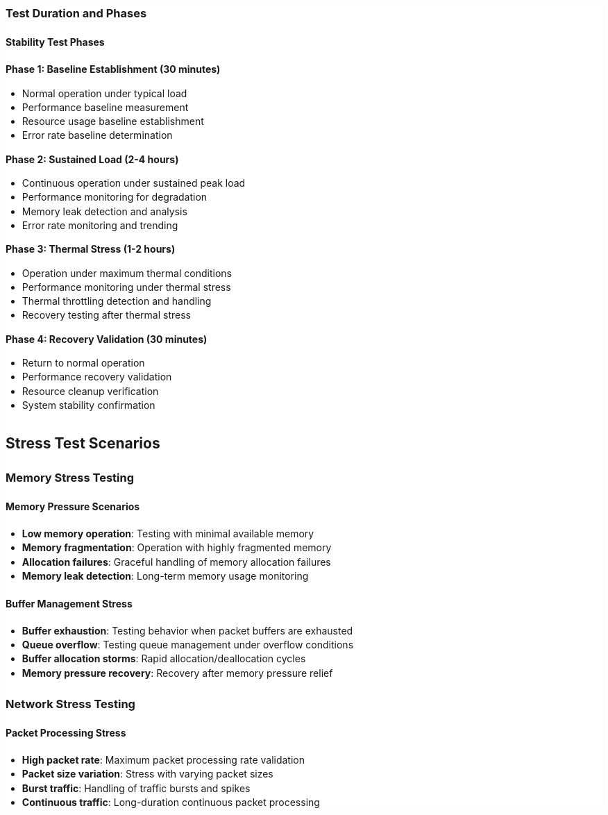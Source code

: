 ### Test Duration and Phases

#### Stability Test Phases

**Phase 1: Baseline Establishment (30 minutes)**
- Normal operation under typical load
- Performance baseline measurement
- Resource usage baseline establishment
- Error rate baseline determination

**Phase 2: Sustained Load (2-4 hours)**
- Continuous operation under sustained peak load
- Performance monitoring for degradation
- Memory leak detection and analysis
- Error rate monitoring and trending

**Phase 3: Thermal Stress (1-2 hours)**
- Operation under maximum thermal conditions
- Performance monitoring under thermal stress
- Thermal throttling detection and handling
- Recovery testing after thermal stress

**Phase 4: Recovery Validation (30 minutes)**
- Return to normal operation
- Performance recovery validation
- Resource cleanup verification
- System stability confirmation

## Stress Test Scenarios

### Memory Stress Testing

#### Memory Pressure Scenarios
- **Low memory operation**: Testing with minimal available memory
- **Memory fragmentation**: Operation with highly fragmented memory
- **Allocation failures**: Graceful handling of memory allocation failures
- **Memory leak detection**: Long-term memory usage monitoring

#### Buffer Management Stress
- **Buffer exhaustion**: Testing behavior when packet buffers are exhausted
- **Queue overflow**: Testing queue management under overflow conditions
- **Buffer allocation storms**: Rapid allocation/deallocation cycles
- **Memory pressure recovery**: Recovery after memory pressure relief

### Network Stress Testing

#### Packet Processing Stress
- **High packet rate**: Maximum packet processing rate validation
- **Packet size variation**: Stress with varying packet sizes
- **Burst traffic**: Handling of traffic bursts and spikes
- **Continuous traffic**: Long-duration continuous packet processing
